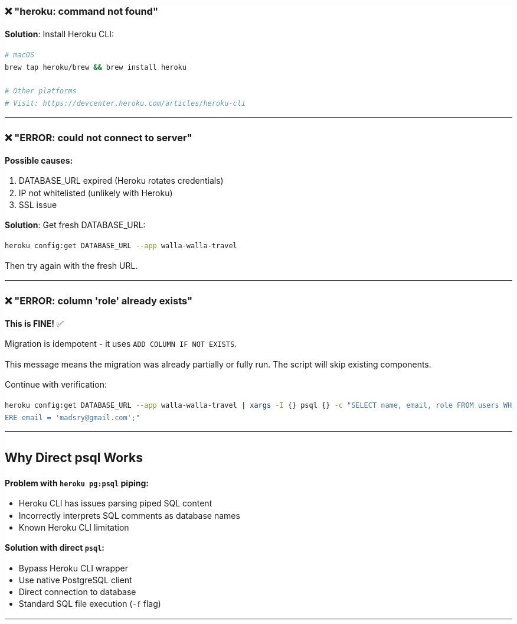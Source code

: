 
### ❌ "heroku: command not found"

**Solution**: Install Heroku CLI:
```bash
# macOS
brew tap heroku/brew && brew install heroku

# Other platforms
# Visit: https://devcenter.heroku.com/articles/heroku-cli
```

---

### ❌ "ERROR: could not connect to server"

**Possible causes:**
1. DATABASE_URL expired (Heroku rotates credentials)
2. IP not whitelisted (unlikely with Heroku)
3. SSL issue

**Solution**: Get fresh DATABASE_URL:
```bash
heroku config:get DATABASE_URL --app walla-walla-travel
```

Then try again with the fresh URL.

---

### ❌ "ERROR: column 'role' already exists"

**This is FINE!** ✅

Migration is idempotent - it uses `ADD COLUMN IF NOT EXISTS`.

This message means the migration was already partially or fully run. The script will skip existing components.

Continue with verification:
```bash
heroku config:get DATABASE_URL --app walla-walla-travel | xargs -I {} psql {} -c "SELECT name, email, role FROM users WHERE email = 'madsry@gmail.com';"
```

---

## Why Direct psql Works

**Problem with `heroku pg:psql` piping:**
- Heroku CLI has issues parsing piped SQL content
- Incorrectly interprets SQL comments as database names
- Known Heroku CLI limitation

**Solution with direct `psql`:**
- Bypass Heroku CLI wrapper
- Use native PostgreSQL client
- Direct connection to database
- Standard SQL file execution (`-f` flag)

---